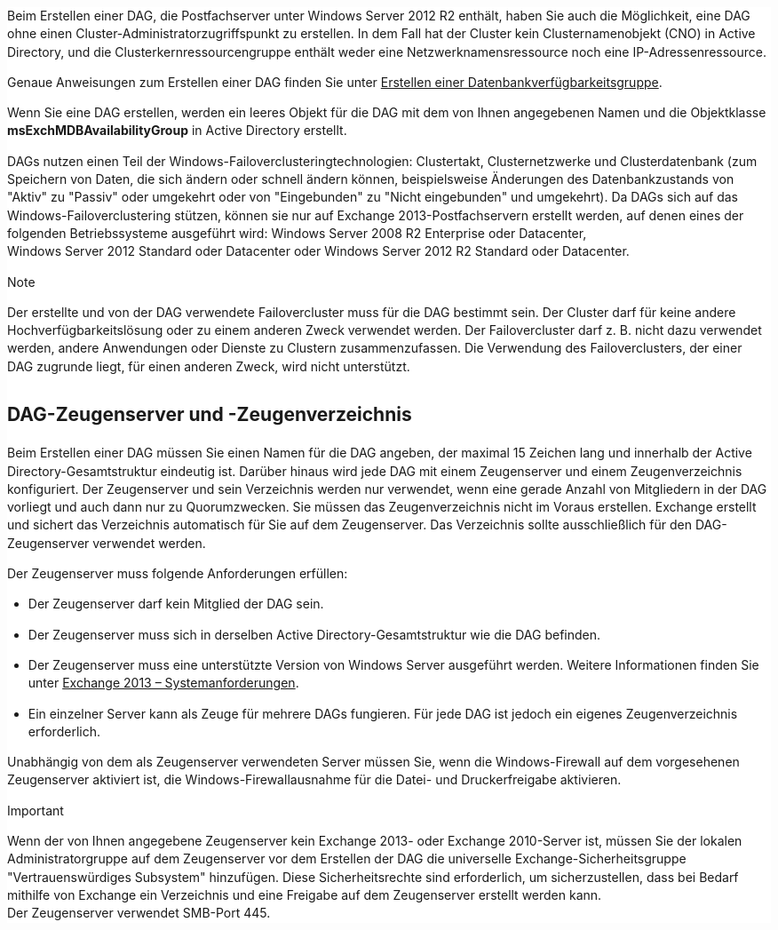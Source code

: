 Beim Erstellen einer DAG, die Postfachserver unter Windows Server 2012 R2 enthält, haben Sie auch die Möglichkeit, eine DAG ohne einen Cluster-Administratorzugriffspunkt zu erstellen. In dem Fall hat der Cluster kein Clusternamenobjekt (CNO) in Active Directory, und die Clusterkernressourcengruppe enthält weder eine Netzwerknamensressource noch eine IP-Adressenressource.

Genaue Anweisungen zum Erstellen einer DAG finden Sie unter [Erstellen einer Datenbankverfügbarkeitsgruppe](create-a-database-availability-group-exchange-2013-help.md).

Wenn Sie eine DAG erstellen, werden ein leeres Objekt für die DAG mit dem von Ihnen angegebenen Namen und die Objektklasse **msExchMDBAvailabilityGroup** in Active Directory erstellt.

DAGs nutzen einen Teil der Windows-Failoverclusteringtechnologien: Clustertakt, Clusternetzwerke und Clusterdatenbank (zum Speichern von Daten, die sich ändern oder schnell ändern können, beispielsweise Änderungen des Datenbankzustands von "Aktiv" zu "Passiv" oder umgekehrt oder von "Eingebunden" zu "Nicht eingebunden" und umgekehrt). Da DAGs sich auf das Windows-Failoverclustering stützen, können sie nur auf Exchange 2013-Postfachservern erstellt werden, auf denen eines der folgenden Betriebssysteme ausgeführt wird: Windows Server 2008 R2 Enterprise oder Datacenter, Windows Server 2012 Standard oder Datacenter oder Windows Server 2012 R2 Standard oder Datacenter.


> [!NOTE]
> Der erstellte und von der DAG verwendete Failovercluster muss für die DAG bestimmt sein. Der Cluster darf für keine andere Hochverfügbarkeitslösung oder zu einem anderen Zweck verwendet werden. Der Failovercluster darf z.&nbsp;B. nicht dazu verwendet werden, andere Anwendungen oder Dienste zu Clustern zusammenzufassen. Die Verwendung des Failoverclusters, der einer DAG zugrunde liegt, für einen anderen Zweck, wird nicht unterstützt.



## DAG-Zeugenserver und -Zeugenverzeichnis

Beim Erstellen einer DAG müssen Sie einen Namen für die DAG angeben, der maximal 15 Zeichen lang und innerhalb der Active Directory-Gesamtstruktur eindeutig ist. Darüber hinaus wird jede DAG mit einem Zeugenserver und einem Zeugenverzeichnis konfiguriert. Der Zeugenserver und sein Verzeichnis werden nur verwendet, wenn eine gerade Anzahl von Mitgliedern in der DAG vorliegt und auch dann nur zu Quorumzwecken. Sie müssen das Zeugenverzeichnis nicht im Voraus erstellen. Exchange erstellt und sichert das Verzeichnis automatisch für Sie auf dem Zeugenserver. Das Verzeichnis sollte ausschließlich für den DAG-Zeugenserver verwendet werden.

Der Zeugenserver muss folgende Anforderungen erfüllen:

  - Der Zeugenserver darf kein Mitglied der DAG sein.

  - Der Zeugenserver muss sich in derselben Active Directory-Gesamtstruktur wie die DAG befinden.

  - Der Zeugenserver muss eine unterstützte Version von Windows Server ausgeführt werden. Weitere Informationen finden Sie unter [Exchange 2013 – Systemanforderungen](exchange-2013-system-requirements-exchange-2013-help.md).

  - Ein einzelner Server kann als Zeuge für mehrere DAGs fungieren. Für jede DAG ist jedoch ein eigenes Zeugenverzeichnis erforderlich.

Unabhängig von dem als Zeugenserver verwendeten Server müssen Sie, wenn die Windows-Firewall auf dem vorgesehenen Zeugenserver aktiviert ist, die Windows-Firewallausnahme für die Datei- und Druckerfreigabe aktivieren.


> [!IMPORTANT]
> Wenn der von Ihnen angegebene Zeugenserver kein Exchange 2013- oder Exchange 2010-Server ist, müssen Sie der lokalen Administratorgruppe auf dem Zeugenserver vor dem Erstellen der DAG die universelle Exchange-Sicherheitsgruppe "Vertrauenswürdiges Subsystem" hinzufügen. Diese Sicherheitsrechte sind erforderlich, um sicherzustellen, dass bei Bedarf mithilfe von Exchange ein Verzeichnis und eine Freigabe auf dem Zeugenserver erstellt werden kann.<BR>Der Zeugenserver verwendet SMB-Port 445.
